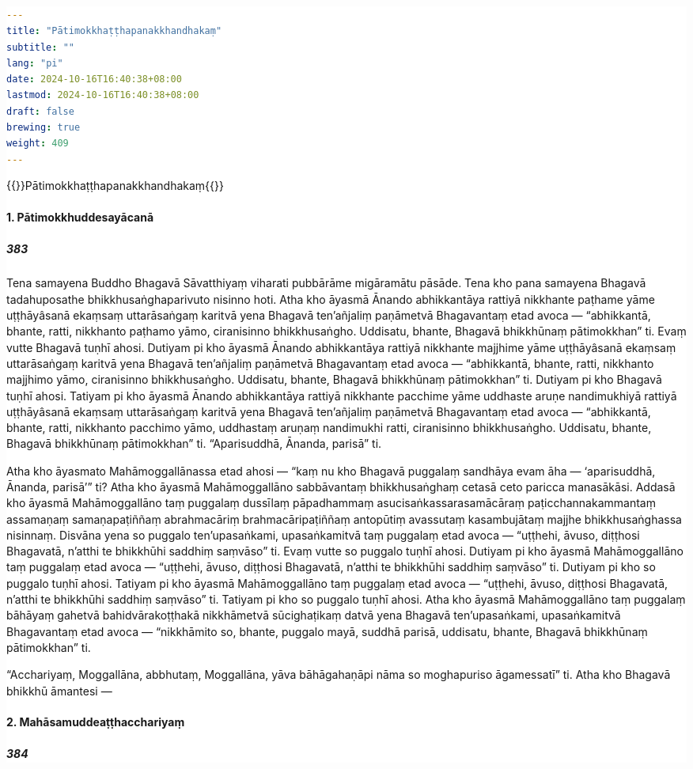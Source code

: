 ```yaml
---
title: "Pātimokkhaṭṭhapanakkhandhakaṃ"
subtitle: ""
lang: "pi"
date: 2024-10-16T16:40:38+08:00
lastmod: 2024-10-16T16:40:38+08:00
draft: false
brewing: true
weight: 409
---
```


{{<subtitle>}}Pātimokkhaṭṭhapanakkhandhakaṃ{{</subtitle>}}

#### 1. Pātimokkhuddesayācanā

##### 383

Tena samayena Buddho Bhagavā Sāvatthiyaṃ viharati pubbārāme migāramātu pāsāde. Tena kho pana samayena Bhagavā tadahuposathe bhikkhusaṅghaparivuto nisinno hoti. Atha kho āyasmā Ānando abhikkantāya rattiyā nikkhante paṭhame yāme uṭṭhāyâsanā ekaṃsaṃ uttarāsaṅgaṃ karitvā yena Bhagavā ten’añjaliṃ paṇāmetvā Bhagavantaṃ etad avoca — “abhikkantā, bhante, ratti, nikkhanto paṭhamo yāmo, ciranisinno bhikkhusaṅgho. Uddisatu, bhante, Bhagavā bhikkhūnaṃ pātimokkhan” ti. Evaṃ vutte Bhagavā tuṇhī ahosi. Dutiyam pi kho āyasmā Ānando abhikkantāya rattiyā nikkhante majjhime yāme uṭṭhāyâsanā ekaṃsaṃ uttarāsaṅgaṃ karitvā yena Bhagavā ten’añjaliṃ paṇāmetvā Bhagavantaṃ etad avoca — “abhikkantā, bhante, ratti, nikkhanto majjhimo yāmo, ciranisinno bhikkhusaṅgho. Uddisatu, bhante, Bhagavā bhikkhūnaṃ pātimokkhan” ti. Dutiyam pi kho Bhagavā tuṇhī ahosi. Tatiyam pi kho āyasmā Ānando abhikkantāya rattiyā nikkhante pacchime yāme uddhaste aruṇe nandimukhiyā rattiyā uṭṭhāyâsanā ekaṃsaṃ uttarāsaṅgaṃ karitvā yena Bhagavā ten’añjaliṃ paṇāmetvā Bhagavantaṃ etad avoca — “abhikkantā, bhante, ratti, nikkhanto pacchimo yāmo, uddhastaṃ aruṇaṃ nandimukhi ratti, ciranisinno bhikkhusaṅgho. Uddisatu, bhante, Bhagavā bhikkhūnaṃ pātimokkhan” ti. “Aparisuddhā, Ānanda, parisā” ti.

Atha kho āyasmato Mahāmoggallānassa etad ahosi — “kaṃ nu kho Bhagavā puggalaṃ sandhāya evam āha — ‘aparisuddhā, Ānanda, parisā’” ti? Atha kho āyasmā Mahāmoggallāno sabbāvantaṃ bhikkhusaṅghaṃ cetasā ceto paricca manasākāsi. Addasā kho āyasmā Mahāmoggallāno taṃ puggalaṃ dussīlaṃ pāpadhammaṃ asucisaṅkassarasamācāraṃ paṭicchannakammantaṃ assamaṇaṃ samaṇapaṭiññaṃ abrahmacāriṃ brahmacāripaṭiññaṃ antopūtiṃ avassutaṃ kasambujātaṃ majjhe bhikkhusaṅghassa nisinnaṃ. Disvāna yena so puggalo ten’upasaṅkami, upasaṅkamitvā taṃ puggalaṃ etad avoca — “uṭṭhehi, āvuso, diṭṭhosi Bhagavatā, n’atthi te bhikkhūhi saddhiṃ saṃvāso” ti. Evaṃ vutte so puggalo tuṇhī ahosi. Dutiyam pi kho āyasmā Mahāmoggallāno taṃ puggalaṃ etad avoca — “uṭṭhehi, āvuso, diṭṭhosi Bhagavatā, n’atthi te bhikkhūhi saddhiṃ saṃvāso” ti. Dutiyam pi kho so puggalo tuṇhī ahosi. Tatiyam pi kho āyasmā Mahāmoggallāno taṃ puggalaṃ etad avoca — “uṭṭhehi, āvuso, diṭṭhosi Bhagavatā, n’atthi te bhikkhūhi saddhiṃ saṃvāso” ti. Tatiyam pi kho so puggalo tuṇhī ahosi. Atha kho āyasmā Mahāmoggallāno taṃ puggalaṃ bāhāyaṃ gahetvā bahidvārakoṭṭhakā nikkhāmetvā sūcighaṭikaṃ datvā yena Bhagavā ten’upasaṅkami, upasaṅkamitvā Bhagavantaṃ etad avoca — “nikkhāmito so, bhante, puggalo mayā, suddhā parisā, uddisatu, bhante, Bhagavā bhikkhūnaṃ pātimokkhan” ti.

“Acchariyaṃ, Moggallāna, abbhutaṃ, Moggallāna, yāva bāhāgahaṇāpi nāma so moghapuriso āgamessatī” ti. Atha kho Bhagavā bhikkhū āmantesi —

#### 2. Mahāsamuddeaṭṭhacchariyaṃ

##### 384
